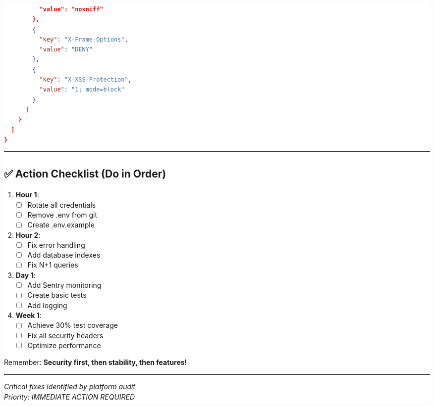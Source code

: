 ```json
          "value": "nosniff"
        },
        {
          "key": "X-Frame-Options", 
          "value": "DENY"
        },
        {
          "key": "X-XSS-Protection",
          "value": "1; mode=block"
        }
      ]
    }
  ]
}
```

---

## ✅ Action Checklist (Do in Order)

1. **Hour 1**: 
   - [ ] Rotate all credentials
   - [ ] Remove .env from git
   - [ ] Create .env.example

2. **Hour 2**:
   - [ ] Fix error handling
   - [ ] Add database indexes
   - [ ] Fix N+1 queries

3. **Day 1**:
   - [ ] Add Sentry monitoring
   - [ ] Create basic tests
   - [ ] Add logging

4. **Week 1**:
   - [ ] Achieve 30% test coverage
   - [ ] Fix all security headers
   - [ ] Optimize performance

Remember: **Security first, then stability, then features!**

---

*Critical fixes identified by platform audit*  
*Priority: IMMEDIATE ACTION REQUIRED*
